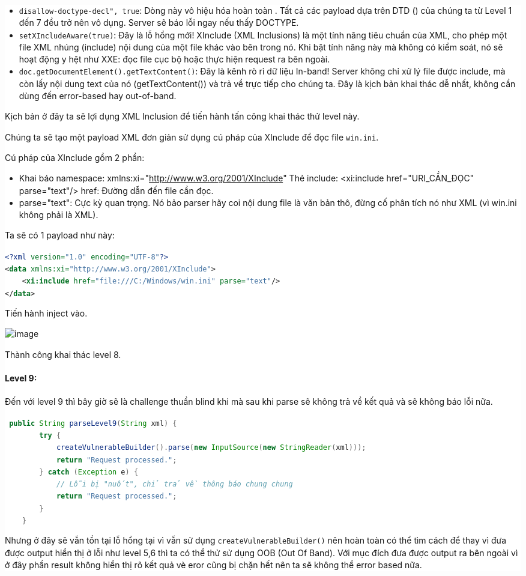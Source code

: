 - `disallow-doctype-decl", true`: Dòng này vô hiệu hóa hoàn toàn <!DOCTYPE ...>. Tất cả các payload dựa trên DTD (<!ENTITY ...>) của chúng ta từ Level 1 đến 7 đều trở nên vô dụng. Server sẽ báo lỗi ngay nếu thấy DOCTYPE.
- `setXIncludeAware(true)`: Đây là lỗ hổng mới! XInclude (XML Inclusions) là một tính năng tiêu chuẩn của XML, cho phép một file XML nhúng (include) nội dung của một file khác vào bên trong nó. Khi bật tính năng này mà không có kiểm soát, nó sẽ hoạt động y hệt như XXE: đọc file cục bộ hoặc thực hiện request ra bên ngoài.
- `doc.getDocumentElement().getTextContent()`: Đây là kênh rò rỉ dữ liệu In-band! Server không chỉ xử lý file được include, mà còn lấy nội dung text của nó (getTextContent()) và trả về trực tiếp cho chúng ta. Đây là kịch bản khai thác dễ nhất, không cần dùng đến error-based hay out-of-band.

Kịch bản ở đây ta sẽ lợi dụng XML Inclusion để tiến hành tấn công khai thác thử level này.

Chúng ta sẽ tạo một payload XML đơn giản sử dụng cú pháp của XInclude để đọc file `win.ini`.

Cú pháp của XInclude gồm 2 phần:

- Khai báo namespace: xmlns:xi="http://www.w3.org/2001/XInclude"
Thẻ include: <xi:include href="URI_CẦN_ĐỌC" parse="text"/>
href: Đường dẫn đến file cần đọc.
- parse="text": Cực kỳ quan trọng. Nó bảo parser hãy coi nội dung file là văn bản thô, đừng cố phân tích nó như XML (vì win.ini không phải là XML).

Ta sẽ có 1 payload như này:

```xml 
<?xml version="1.0" encoding="UTF-8"?>
<data xmlns:xi="http://www.w3.org/2001/XInclude">
    <xi:include href="file:///C:/Windows/win.ini" parse="text"/>
</data>
```

Tiến hành inject vào.

![image](https://hackmd.io/_uploads/HyAg9Jv2le.png)

Thành công khai thác level 8.

#### Level 9:

Đến với level 9 thì bây giờ sẽ là challenge thuần blind khi mà sau khi parse sẽ không trả về kết quả và sẽ không báo lỗi nữa.

```java 
 public String parseLevel9(String xml) {
        try {
            createVulnerableBuilder().parse(new InputSource(new StringReader(xml)));
            return "Request processed.";
        } catch (Exception e) {
            // Lỗi bị "nuốt", chỉ trả về thông báo chung chung
            return "Request processed.";
        }
    }
```

Nhưng ở đây sẽ vẫn tồn tại lỗ hổng tại vì vẫn sử dụng `createVulnerableBuilder()` nên hoàn toàn có thể tìm cách để thay vì đưa được output hiển thị ở lỗi như level 5,6 thì ta có thể thử sử dụng OOB (Out Of Band). Với mục đích đưa được output ra bên ngoài vì ở đây phần result không hiển thị rõ kết quả vè eror cũng bị chặn hết nên ta sẽ không thể error based nữa.
